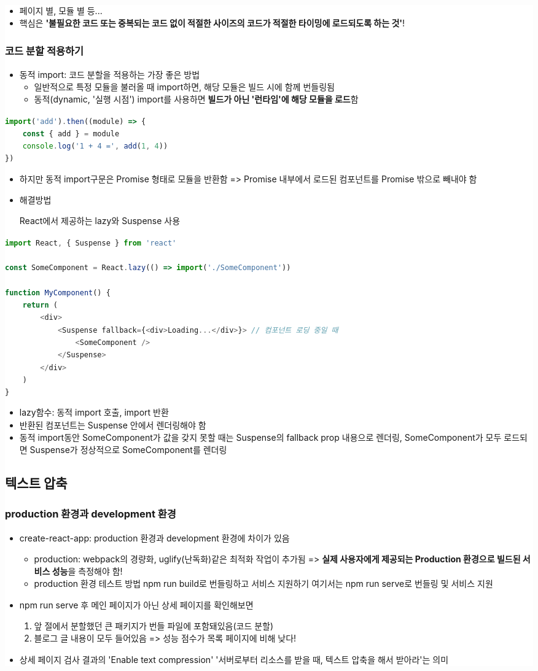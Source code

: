 - 페이지 별, 모듈 별 등...
- 핵심은 **'불필요한 코드 또는 중복되는 코드 없이 적절한 사이즈의 코드가 적절한 타이밍에 로드되도록 하는 것'**!

### 코드 분할 적용하기

- 동적 import: 코드 분할을 적용하는 가장 좋은 방법
    - 일반적으로 특정 모듈을 불러올 때 import하면, 해당 모듈은 빌드 시에 함께 번들링됨
    - 동적(dynamic, '실행 시점') import를 사용하면 **빌드가 아닌 '런타임'에 해당 모듈을 로드**함

```js
import('add').then((module) => {
	const { add } = module
	console.log('1 + 4 =', add(1, 4))
})
```

- 하지만 동적 import구문은 Promise 형태로 모듈을 반환함 => Promise 내부에서 로드된 컴포넌트를 Promise 밖으로 빼내야 함
- 해결방법

    React에서 제공하는 lazy와 Suspense 사용

```js
import React, { Suspense } from 'react'

const SomeComponent = React.lazy(() => import('./SomeComponent'))

function MyComponent() {
	return (
		<div>
			<Suspense fallback={<div>Loading...</div>}> // 컴포넌트 로딩 중일 때
				<SomeComponent />
			</Suspense>
		</div>
	)
}
```
- lazy함수: 동적 import 호출, import 반환
- 반환된 컴포넌트는 Suspense 안에서 렌더링해야 함
- 동적 import동안 SomeComponent가 값을 갖지 못할 때는 Suspense의 fallback prop 내용으로 렌더링, SomeComponent가 모두 로드되면 Suspense가 정상적으로 SomeComponent를 렌더링

## 텍스트 압축

### production 환경과 development 환경
- create-react-app: production 환경과 development 환경에 차이가 있음
    - production: webpack의 경량화, uglify(난독화)같은 최적화 작업이 추가됨 => **실제 사용자에게 제공되는 Production 환경으로 빌드된 서비스 성능**을 측정해야 함!
    - production 환경 테스트 방법
    npm run build로 번들링하고 서비스 지원하기
    여기서는 npm run serve로 번들링 및 서비스 지원

- npm run serve 후 메인 페이지가 아닌 상세 페이지를 확인해보면
    1. 앞 절에서 분할했던 큰 패키지가 번들 파일에 포함돼있음(코드 분할)
    2. 블로그 글 내용이 모두 들어있음
    => 성능 점수가 목록 페이지에 비해 낮다!
- 상세 페이지 검사 결과의 'Enable text compression'
    '서버로부터 리소스를 받을 때, 텍스트 압축을 해서 받아라'는 의미
